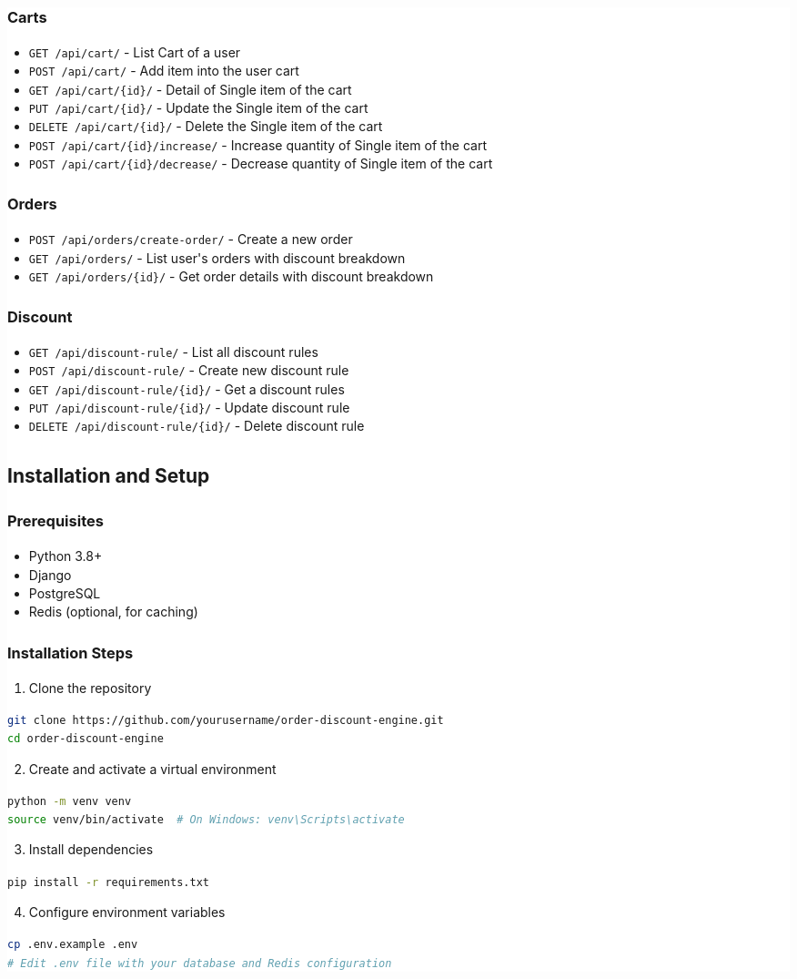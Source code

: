 ### Carts
- `GET /api/cart/` - List Cart of a user
- `POST /api/cart/` - Add item into the user cart
- `GET /api/cart/{id}/` - Detail of Single item of the cart
- `PUT /api/cart/{id}/` - Update the Single item of the cart
- `DELETE /api/cart/{id}/` - Delete the Single item of the cart
- `POST /api/cart/{id}/increase/` - Increase quantity of Single item of the cart
- `POST /api/cart/{id}/decrease/` - Decrease quantity of Single item of the cart

### Orders
- `POST /api/orders/create-order/` - Create a new order
- `GET /api/orders/` - List user's orders with discount breakdown
- `GET /api/orders/{id}/` - Get order details with discount breakdown

### Discount
- `GET /api/discount-rule/` - List all discount rules
- `POST /api/discount-rule/` - Create new discount rule
- `GET /api/discount-rule/{id}/` - Get a discount rules
- `PUT /api/discount-rule/{id}/` - Update discount rule
- `DELETE /api/discount-rule/{id}/` - Delete discount rule

## Installation and Setup

### Prerequisites
- Python 3.8+
- Django
- PostgreSQL
- Redis (optional, for caching)

### Installation Steps

1. Clone the repository
```bash
git clone https://github.com/yourusername/order-discount-engine.git
cd order-discount-engine
```

2. Create and activate a virtual environment
```bash
python -m venv venv
source venv/bin/activate  # On Windows: venv\Scripts\activate
```

3. Install dependencies
```bash
pip install -r requirements.txt
```

4. Configure environment variables
```bash
cp .env.example .env
# Edit .env file with your database and Redis configuration
```

